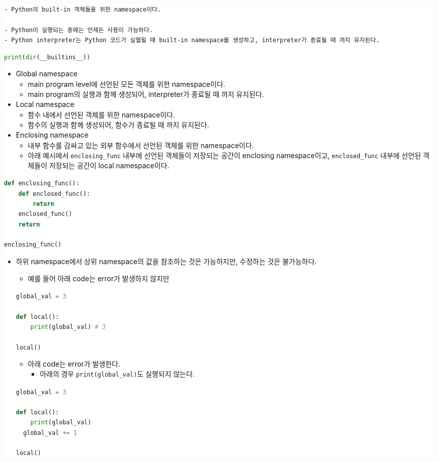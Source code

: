     - Python의 built-in 객체들을 위한 namespace이다.

    - Python이 실행되는 중에는 언제든 사용이 가능하다.
    - Python interpreter는 Python 코드가 실핼될 때 built-in namespace를 생성하고, interpreter가 종료될 때 까지 유지된다.

  ```python
  print(dir(__builtins__))
  ```

  - Global namespace
    - main program level에 선언된 모든 객체를 위한 namespace이다.
    - main program의 실행과 함께 생성되어, interpreter가 종료될 때 까지 유지된다.
  - Local namespace
    - 함수 내에서 선언된 객체를 위한 namespace이다.
    - 함수의 실행과 함께 생성되어, 함수가 종료될 때 까지 유지된다.
  - Enclosing namespace
    - 내부 함수를 감싸고 있는 외부 함수에서 선언된 객체를 위한 namespace이다.
    - 아래 예시에서 `enclosing_func` 내부에 선언된 객체들이 저장되는 공간이 enclosing namespace이고, `enclosed_func` 내부에 선언된 객체들이 저장되는 공간이 local namespace이다.

  ```python
  def enclosing_func():
      def enclosed_func():
          return
      enclosed_func()
      return
  
  enclosing_func()
  ```



- 하위 namespace에서 상위 namespace의 값을 참조하는 것은 가능하지만, 수정하는 것은 불가능하다.

  - 예를 들어 아래 code는 error가 발생하지 않지만

  ```python
  global_val = 3
  
  def local():
      print(global_val)	# 3
  
  local()
  ```

  - 아래 code는 error가 발생한다.
    - 아래의 경우 `print(global_val)`도 실행되지 않는다.

  ```python
  global_val = 3
  
  def local():
      print(global_val)
  	global_val += 1
  
  local()
  ```
